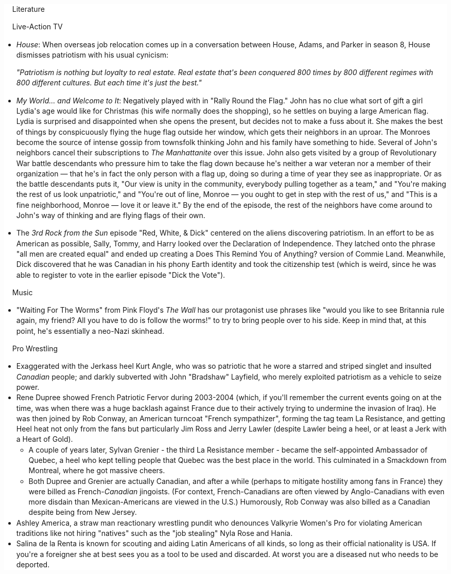     Literature 

    Live-Action TV 

-   _House_: When overseas job relocation comes up in a conversation between House, Adams, and Parker in season 8, House dismisses patriotism with his usual cynicism:
    
    _"Patriotism is nothing but loyalty to real estate. Real estate that's been conquered 800 times by 800 different regimes with 800 different cultures. But each time it's just the best."_
    
-   _My World… and Welcome to It_: Negatively played with in "Rally Round the Flag." John has no clue what sort of gift a girl Lydia's age would like for Christmas (his wife normally does the shopping), so he settles on buying a large American flag. Lydia is surprised and disappointed when she opens the present, but decides not to make a fuss about it. She makes the best of things by conspicuously flying the huge flag outside her window, which gets their neighbors in an uproar. The Monroes become the source of intense gossip from townsfolk thinking John and his family have something to hide. Several of John's neighbors cancel their subscriptions to _The Manhattanite_ over this issue. John also gets visited by a group of Revolutionary War battle descendants who pressure him to take the flag down because he's neither a war veteran nor a member of their organization — that he's in fact the only person with a flag up, doing so during a time of year they see as inappropriate. Or as the battle descendants puts it, "Our view is unity in the community, everybody pulling together as a team," and "You're making the rest of us look unpatriotic," and "You're out of line, Monroe — you ought to get in step with the rest of us," and "This is a fine neighborhood, Monroe — love it or leave it." By the end of the episode, the rest of the neighbors have come around to John's way of thinking and are flying flags of their own.
-   The _3rd Rock from the Sun_ episode "Red, White, & Dick" centered on the aliens discovering patriotism. In an effort to be as American as possible, Sally, Tommy, and Harry looked over the Declaration of Independence. They latched onto the phrase "all men are created equal" and ended up creating a Does This Remind You of Anything? version of Commie Land. Meanwhile, Dick discovered that he was Canadian in his phony Earth identity and took the citizenship test (which is weird, since he was able to register to vote in the earlier episode "Dick the Vote").

    Music 

-   "Waiting For The Worms" from Pink Floyd's _The Wall_ has our protagonist use phrases like "would you like to see Britannia rule again, my friend? All you have to do is follow the worms!" to try to bring people over to his side. Keep in mind that, at this point, he's essentially a neo-Nazi skinhead.

    Pro Wrestling 

-   Exaggerated with the Jerkass heel Kurt Angle, who was so patriotic that he wore a starred and striped singlet and insulted _Canadian_ people; and darkly subverted with John "Bradshaw" Layfield, who merely exploited patriotism as a vehicle to seize power.
-   Rene Dupree showed French Patriotic Fervor during 2003-2004 (which, if you'll remember the current events going on at the time, was when there was a huge backlash against France due to their actively trying to undermine the invasion of Iraq). He was then joined by Rob Conway, an American turncoat "French sympathizer", forming the tag team La Resistance, and getting Heel heat not only from the fans but particularly Jim Ross and Jerry Lawler (despite Lawler being a heel, or at least a Jerk with a Heart of Gold).
    -   A couple of years later, Sylvan Grenier - the third La Resistance member - became the self-appointed Ambassador of Quebec, a heel who kept telling people that Quebec was the best place in the world. This culminated in a Smackdown from Montreal, where he got massive cheers.
    -   Both Dupree and Grenier are actually Canadian, and after a while (perhaps to mitigate hostility among fans in France) they were billed as French-_Canadian_ jingoists. (For context, French-Canadians are often viewed by Anglo-Canadians with even more disdain than Mexican-Americans are viewed in the U.S.) Humorously, Rob Conway was also billed as a Canadian despite being from New Jersey.
-   Ashley America, a straw man reactionary wrestling pundit who denounces Valkyrie Women's Pro for violating American traditions like not hiring "natives" such as the "job stealing" Nyla Rose and Hania.
-   Salina de la Renta is known for scouting and aiding Latin Americans of all kinds, so long as their official nationality is USA. If you're a foreigner she at best sees you as a tool to be used and discarded. At worst you are a diseased nut who needs to be deported.
